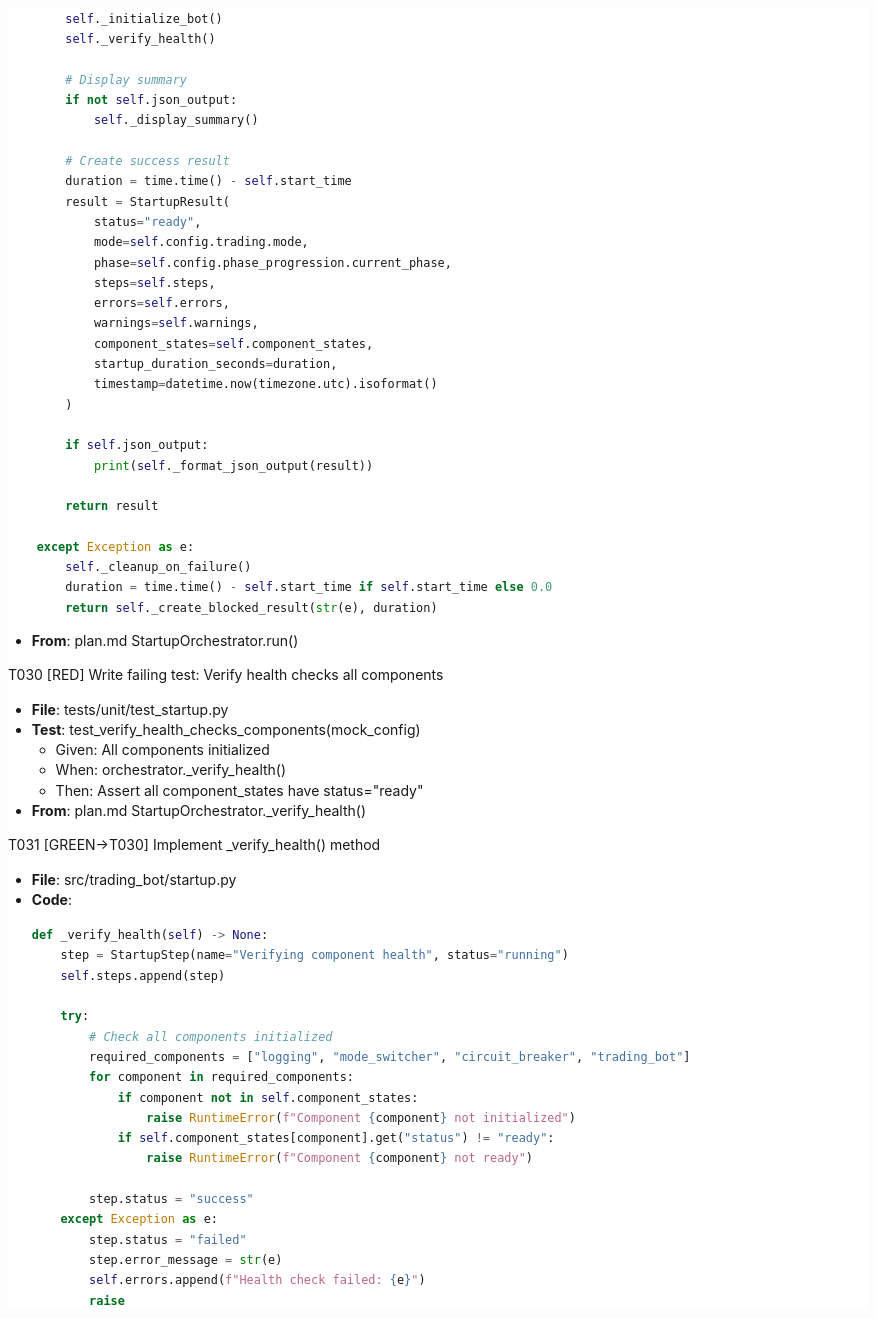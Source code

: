   ```python
          self._initialize_bot()
          self._verify_health()

          # Display summary
          if not self.json_output:
              self._display_summary()

          # Create success result
          duration = time.time() - self.start_time
          result = StartupResult(
              status="ready",
              mode=self.config.trading.mode,
              phase=self.config.phase_progression.current_phase,
              steps=self.steps,
              errors=self.errors,
              warnings=self.warnings,
              component_states=self.component_states,
              startup_duration_seconds=duration,
              timestamp=datetime.now(timezone.utc).isoformat()
          )

          if self.json_output:
              print(self._format_json_output(result))

          return result

      except Exception as e:
          self._cleanup_on_failure()
          duration = time.time() - self.start_time if self.start_time else 0.0
          return self._create_blocked_result(str(e), duration)
  ```
- **From**: plan.md StartupOrchestrator.run()

T030 [RED] Write failing test: Verify health checks all components
- **File**: tests/unit/test_startup.py
- **Test**: test_verify_health_checks_components(mock_config)
  - Given: All components initialized
  - When: orchestrator._verify_health()
  - Then: Assert all component_states have status="ready"
- **From**: plan.md StartupOrchestrator._verify_health()

T031 [GREEN→T030] Implement _verify_health() method
- **File**: src/trading_bot/startup.py
- **Code**:
  ```python
  def _verify_health(self) -> None:
      step = StartupStep(name="Verifying component health", status="running")
      self.steps.append(step)

      try:
          # Check all components initialized
          required_components = ["logging", "mode_switcher", "circuit_breaker", "trading_bot"]
          for component in required_components:
              if component not in self.component_states:
                  raise RuntimeError(f"Component {component} not initialized")
              if self.component_states[component].get("status") != "ready":
                  raise RuntimeError(f"Component {component} not ready")

          step.status = "success"
      except Exception as e:
          step.status = "failed"
          step.error_message = str(e)
          self.errors.append(f"Health check failed: {e}")
          raise
  ```